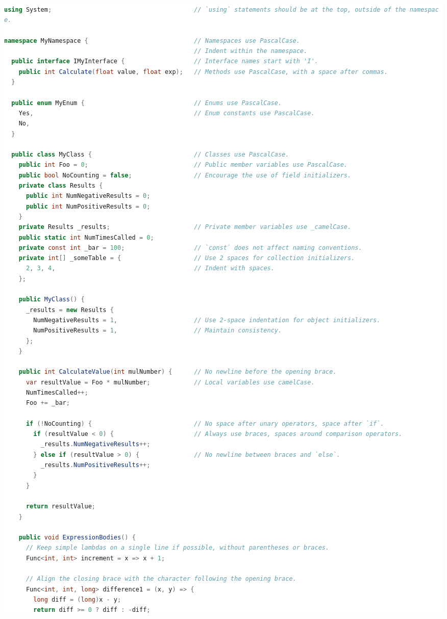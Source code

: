 ```csharp
using System;                                       // `using` statements should be at the top, outside of the namespace.

namespace MyNamespace {                             // Namespaces use PascalCase.
                                                    // Indent within the namespace.
  public interface IMyInterface {                   // Interface names start with 'I'.
    public int Calculate(float value, float exp);   // Methods use PascalCase, with a space after commas.
  }

  public enum MyEnum {                              // Enums use PascalCase.
    Yes,                                            // Enum constants use PascalCase.
    No,
  }

  public class MyClass {                            // Classes use PascalCase.
    public int Foo = 0;                             // Public member variables use PascalCase.
    public bool NoCounting = false;                 // Encourage the use of field initializers.
    private class Results {
      public int NumNegativeResults = 0;
      public int NumPositiveResults = 0;
    }
    private Results _results;                       // Private member variables use _camelCase.
    public static int NumTimesCalled = 0;
    private const int _bar = 100;                   // `const` does not affect naming conventions.
    private int[] _someTable = {                    // Use 2 spaces for collection initializers.
      2, 3, 4,                                      // Indent with spaces.
    };

    public MyClass() {
      _results = new Results {
        NumNegativeResults = 1,                     // Use 2-space indentation for object initializers.
        NumPositiveResults = 1,                     // Maintain consistency.
      };
    }

    public int CalculateValue(int mulNumber) {      // No newline before the opening brace.
      var resultValue = Foo * mulNumber;            // Local variables use camelCase.
      NumTimesCalled++;
      Foo += _bar;

      if (!NoCounting) {                            // No space after unary operators, space after `if`.
        if (resultValue < 0) {                      // Always use braces, spaces around comparison operators.
          _results.NumNegativeResults++;
        } else if (resultValue > 0) {               // No newline between braces and `else`.
          _results.NumPositiveResults++;
        }
      }

      return resultValue;
    }

    public void ExpressionBodies() {
      // Keep simple lambdas on a single line if possible, without parentheses or braces.
      Func<int, int> increment = x => x + 1;

      // Align the closing brace with the character following the opening brace.
      Func<int, int, long> difference1 = (x, y) => {
        long diff = (long)x - y;
        return diff >= 0 ? diff : -diff;
```